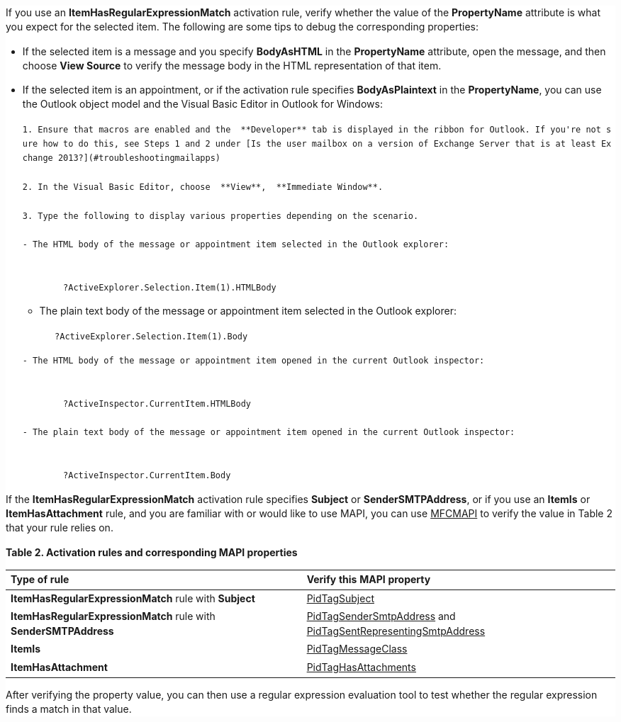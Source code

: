 
If you use an  **ItemHasRegularExpressionMatch** activation rule, verify whether the value of the **PropertyName** attribute is what you expect for the selected item. The following are some tips to debug the corresponding properties:


- If the selected item is a message and you specify  **BodyAsHTML** in the **PropertyName** attribute, open the message, and then choose **View Source** to verify the message body in the HTML representation of that item.
    
- If the selected item is an appointment, or if the activation rule specifies  **BodyAsPlaintext** in the **PropertyName**, you can use the Outlook object model and the Visual Basic Editor in Outlook for Windows:
    
      1. Ensure that macros are enabled and the  **Developer** tab is displayed in the ribbon for Outlook. If you're not sure how to do this, see Steps 1 and 2 under [Is the user mailbox on a version of Exchange Server that is at least Exchange 2013?](#troubleshootingmailapps)
    
      2. In the Visual Basic Editor, choose  **View**,  **Immediate Window**.
    
      3. Type the following to display various properties depending on the scenario. 
    
      - The HTML body of the message or appointment item selected in the Outlook explorer:
    
            
              ?ActiveExplorer.Selection.Item(1).HTMLBody
        


     - The plain text body of the message or appointment item selected in the Outlook explorer:
    
            
              ?ActiveExplorer.Selection.Item(1).Body
            


      - The HTML body of the message or appointment item opened in the current Outlook inspector:
    
            
              ?ActiveInspector.CurrentItem.HTMLBody
        
      - The plain text body of the message or appointment item opened in the current Outlook inspector:
    
            
              ?ActiveInspector.CurrentItem.Body
            

If the  **ItemHasRegularExpressionMatch** activation rule specifies **Subject** or **SenderSMTPAddress**, or if you use an  **ItemIs** or **ItemHasAttachment** rule, and you are familiar with or would like to use MAPI, you can use [MFCMAPI](http://mfcmapi.codeplex.com/) to verify the value in Table 2 that your rule relies on.


**Table 2. Activation rules and corresponding MAPI properties**


|**Type of rule**|**Verify this MAPI property**|
|:-----|:-----|
|**ItemHasRegularExpressionMatch** rule with **Subject**|[PidTagSubject](http://msdn.microsoft.com/en-us/library/aa7ba4d9-c5e0-4ce7-a34e-65f675223bc9%28Office.15%29.aspx)|
|**ItemHasRegularExpressionMatch** rule with **SenderSMTPAddress**|[PidTagSenderSmtpAddress](http://msdn.microsoft.com/en-us/library/321cde5a-05db-498b-a9b8-cb54c8a14e34%28Office.15%29.aspx) and [PidTagSentRepresentingSmtpAddress](http://msdn.microsoft.com/en-us/library/5ed122a2-0967-4de3-a2ee-69f81ae77b16%28Office.15%29.aspx)|
|**ItemIs**|[PidTagMessageClass](http://msdn.microsoft.com/en-us/library/1e704023-1992-4b43-857e-0a7da7bc8e87%28Office.15%29.aspx)|
|**ItemHasAttachment**|[PidTagHasAttachments](http://msdn.microsoft.com/en-us/library/fd236d74-2868-46a8-bb3d-17f8365931b6%28Office.15%29.aspx)|
After verifying the property value, you can then use a regular expression evaluation tool to test whether the regular expression finds a match in that value.
